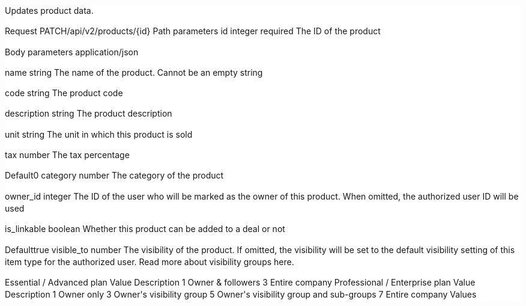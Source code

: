 Updates product data.


Request
PATCH/api/v2/products/{id}
Path parameters
id
integer
required
The ID of the product

Body parameters
application/json

name
string
The name of the product. Cannot be an empty string

code
string
The product code

description
string
The product description

unit
string
The unit in which this product is sold

tax
number
The tax percentage

Default0
category
number
The category of the product

owner_id
integer
The ID of the user who will be marked as the owner of this product. When omitted, the authorized user ID will be used

is_linkable
boolean
Whether this product can be added to a deal or not

Defaulttrue
visible_to
number
The visibility of the product. If omitted, the visibility will be set to the default visibility setting of this item type for the authorized user. Read more about visibility groups here.

Essential / Advanced plan
Value	Description
1	Owner & followers
3	Entire company
Professional / Enterprise plan
Value	Description
1	Owner only
3	Owner's visibility group
5	Owner's visibility group and sub-groups
7	Entire company
Values
